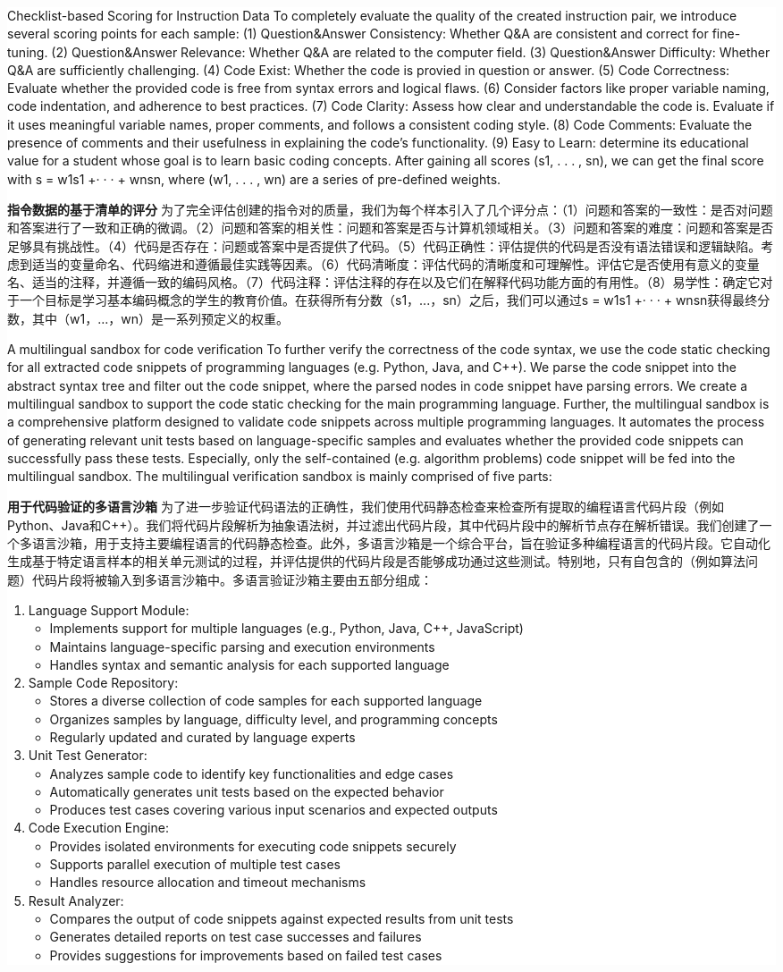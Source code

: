 Checklist-based Scoring for Instruction Data To completely evaluate the quality of the created instruction pair, we introduce several scoring points for each sample: (1) Question&Answer Consistency: Whether Q&A are consistent and correct for fine-tuning. (2) Question&Answer Relevance: Whether Q&A are related to the computer field. (3) Question&Answer Difficulty: Whether Q&A are sufficiently challenging. (4) Code Exist: Whether the code is provied in question or answer. (5) Code Correctness: Evaluate whether the provided code is free from syntax errors and logical flaws. (6) Consider factors like proper variable naming, code indentation, and adherence to best practices. (7) Code Clarity: Assess how clear and understandable the code is. Evaluate if it uses meaningful variable names, proper comments, and follows a consistent coding style. (8) Code Comments: Evaluate the presence of comments and their usefulness in explaining the code’s functionality. (9) Easy to Learn: determine its educational value for a student whose goal is to learn basic coding concepts. After gaining all scores (s1, . . . , sn), we can get the final score with s = w1s1 +· · · + wnsn, where (w1, . . . , wn) are a series of pre-defined weights.

**指令数据的基于清单的评分** 为了完全评估创建的指令对的质量，我们为每个样本引入了几个评分点：（1）问题和答案的一致性：是否对问题和答案进行了一致和正确的微调。（2）问题和答案的相关性：问题和答案是否与计算机领域相关。（3）问题和答案的难度：问题和答案是否足够具有挑战性。（4）代码是否存在：问题或答案中是否提供了代码。（5）代码正确性：评估提供的代码是否没有语法错误和逻辑缺陷。考虑到适当的变量命名、代码缩进和遵循最佳实践等因素。（6）代码清晰度：评估代码的清晰度和可理解性。评估它是否使用有意义的变量名、适当的注释，并遵循一致的编码风格。（7）代码注释：评估注释的存在以及它们在解释代码功能方面的有用性。（8）易学性：确定它对于一个目标是学习基本编码概念的学生的教育价值。在获得所有分数（s1，...，sn）之后，我们可以通过s = w1s1 +· · · + wnsn获得最终分数，其中（w1，...，wn）是一系列预定义的权重。

A multilingual sandbox for code verification To further verify the correctness of the code syntax, we use the code static checking for all extracted code snippets of programming languages (e.g. Python, Java, and C++). We parse the code snippet into the abstract syntax tree and filter out the code snippet, where the parsed nodes in code snippet have parsing errors. We create a multilingual sandbox to support the code static checking for the main programming language. Further, the multilingual sandbox is a comprehensive platform designed to validate code snippets across multiple programming languages. It automates the process of generating relevant unit tests based on language-specific samples and evaluates whether the provided code snippets can successfully pass these tests. Especially, only the self-contained (e.g. algorithm problems) code snippet will be fed into the multilingual sandbox. The multilingual verification sandbox is mainly comprised of five parts: 

**用于代码验证的多语言沙箱** 为了进一步验证代码语法的正确性，我们使用代码静态检查来检查所有提取的编程语言代码片段（例如Python、Java和C++）。我们将代码片段解析为抽象语法树，并过滤出代码片段，其中代码片段中的解析节点存在解析错误。我们创建了一个多语言沙箱，用于支持主要编程语言的代码静态检查。此外，多语言沙箱是一个综合平台，旨在验证多种编程语言的代码片段。它自动化生成基于特定语言样本的相关单元测试的过程，并评估提供的代码片段是否能够成功通过这些测试。特别地，只有自包含的（例如算法问题）代码片段将被输入到多语言沙箱中。多语言验证沙箱主要由五部分组成：

1. Language Support Module:
    - Implements support for multiple languages (e.g., Python, Java, C++, JavaScript)
    - Maintains language-specific parsing and execution environments
    - Handles syntax and semantic analysis for each supported language
2. Sample Code Repository:
    - Stores a diverse collection of code samples for each supported language
    - Organizes samples by language, difficulty level, and programming concepts
    - Regularly updated and curated by language experts
3. Unit Test Generator:
    - Analyzes sample code to identify key functionalities and edge cases
    - Automatically generates unit tests based on the expected behavior
    - Produces test cases covering various input scenarios and expected outputs
4. Code Execution Engine:
    - Provides isolated environments for executing code snippets securely
    - Supports parallel execution of multiple test cases
    - Handles resource allocation and timeout mechanisms
5. Result Analyzer:
    - Compares the output of code snippets against expected results from unit tests
    - Generates detailed reports on test case successes and failures
    - Provides suggestions for improvements based on failed test cases
